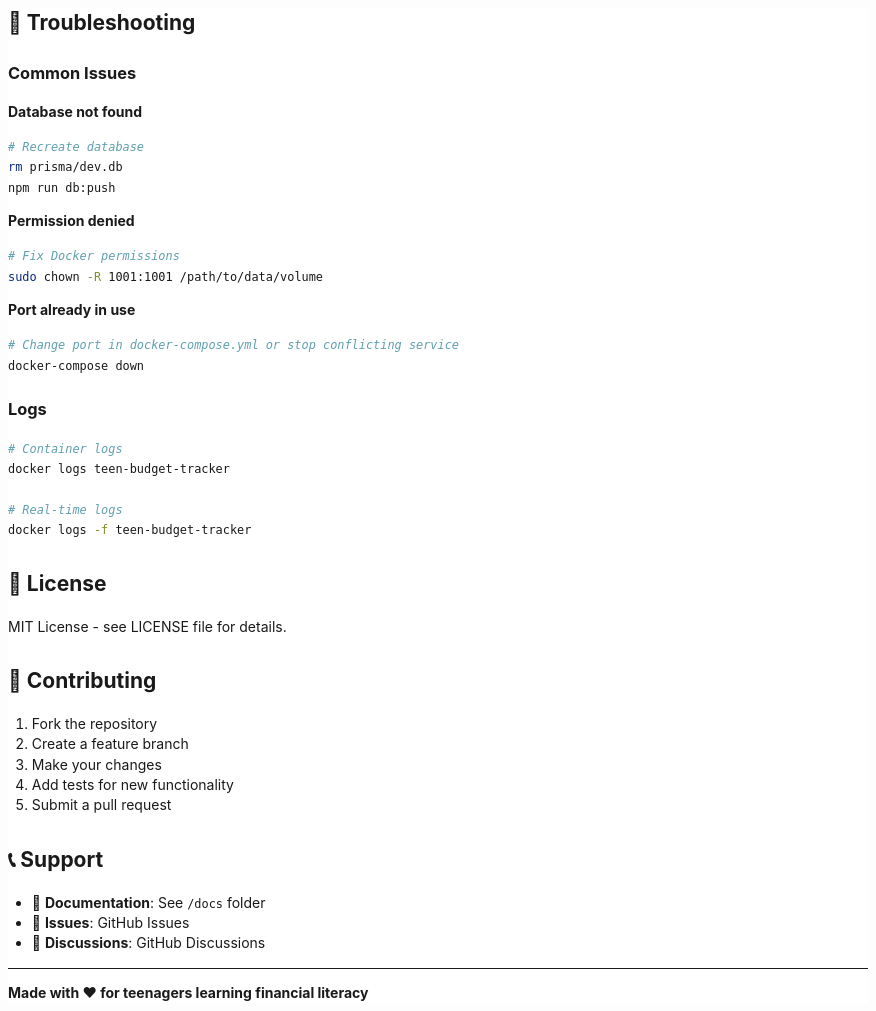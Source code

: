 ## 🐛 Troubleshooting

### Common Issues

**Database not found**
```bash
# Recreate database
rm prisma/dev.db
npm run db:push
```

**Permission denied**
```bash
# Fix Docker permissions
sudo chown -R 1001:1001 /path/to/data/volume
```

**Port already in use**
```bash
# Change port in docker-compose.yml or stop conflicting service
docker-compose down
```

### Logs

```bash
# Container logs
docker logs teen-budget-tracker

# Real-time logs
docker logs -f teen-budget-tracker
```

## 📝 License

MIT License - see LICENSE file for details.

## 🤝 Contributing

1. Fork the repository
2. Create a feature branch
3. Make your changes
4. Add tests for new functionality
5. Submit a pull request

## 📞 Support

- 📖 **Documentation**: See `/docs` folder
- 🐛 **Issues**: GitHub Issues
- 💬 **Discussions**: GitHub Discussions

---

**Made with ❤️ for teenagers learning financial literacy**